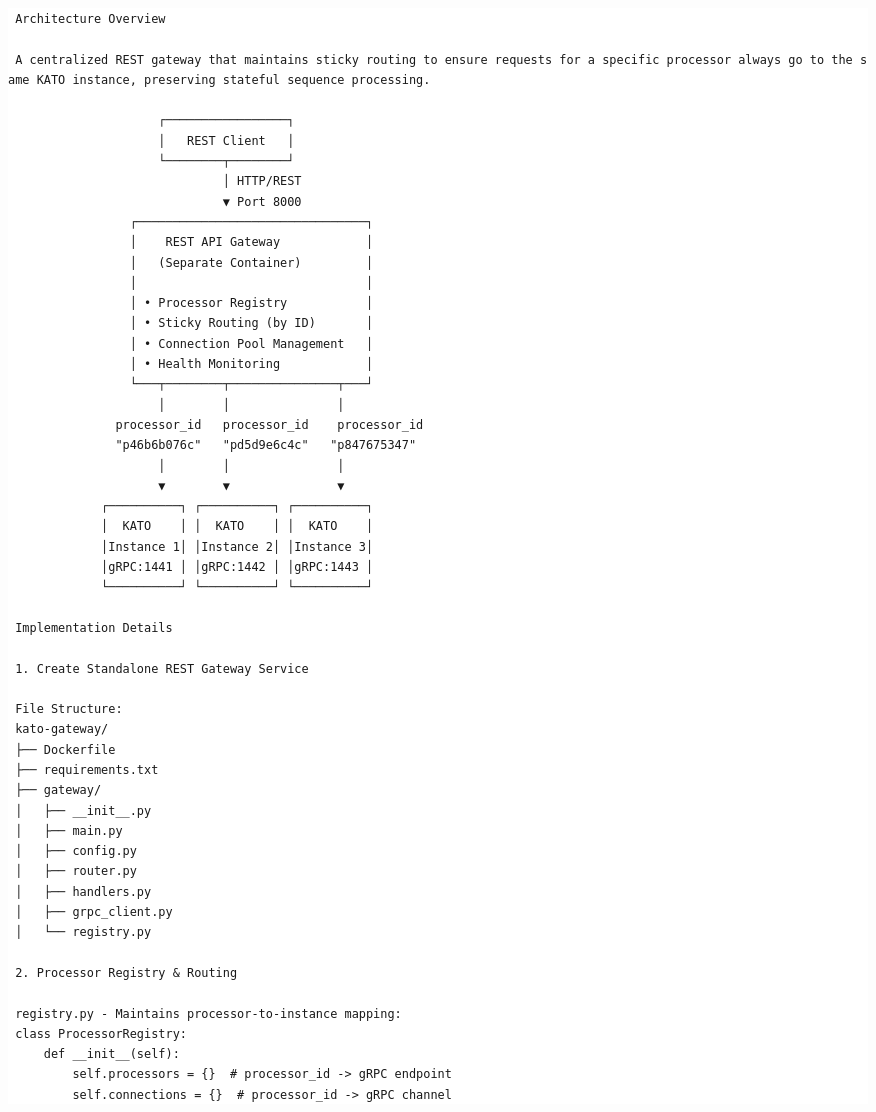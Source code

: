
     Architecture Overview

     A centralized REST gateway that maintains sticky routing to ensure requests for a specific processor always go to the same KATO instance, preserving stateful sequence processing.

                         ┌─────────────────┐
                         │   REST Client   │
                         └────────┬────────┘
                                  │ HTTP/REST
                                  ▼ Port 8000
                     ┌────────────────────────────────┐
                     │    REST API Gateway            │
                     │   (Separate Container)         │
                     │                                │
                     │ • Processor Registry           │
                     │ • Sticky Routing (by ID)       │
                     │ • Connection Pool Management   │
                     │ • Health Monitoring            │
                     └───┬────────┬───────────────┬───┘
                         │        │               │
                   processor_id   processor_id    processor_id
                   "p46b6b076c"   "pd5d9e6c4c"   "p847675347"
                         │        │               │
                         ▼        ▼               ▼
                 ┌──────────┐ ┌──────────┐ ┌──────────┐
                 │  KATO    │ │  KATO    │ │  KATO    │
                 │Instance 1│ │Instance 2│ │Instance 3│
                 │gRPC:1441 │ │gRPC:1442 │ │gRPC:1443 │
                 └──────────┘ └──────────┘ └──────────┘

     Implementation Details

     1. Create Standalone REST Gateway Service

     File Structure:
     kato-gateway/
     ├── Dockerfile
     ├── requirements.txt
     ├── gateway/
     │   ├── __init__.py
     │   ├── main.py
     │   ├── config.py
     │   ├── router.py
     │   ├── handlers.py
     │   ├── grpc_client.py
     │   └── registry.py

     2. Processor Registry & Routing

     registry.py - Maintains processor-to-instance mapping:
     class ProcessorRegistry:
         def __init__(self):
             self.processors = {}  # processor_id -> gRPC endpoint
             self.connections = {}  # processor_id -> gRPC channel
             